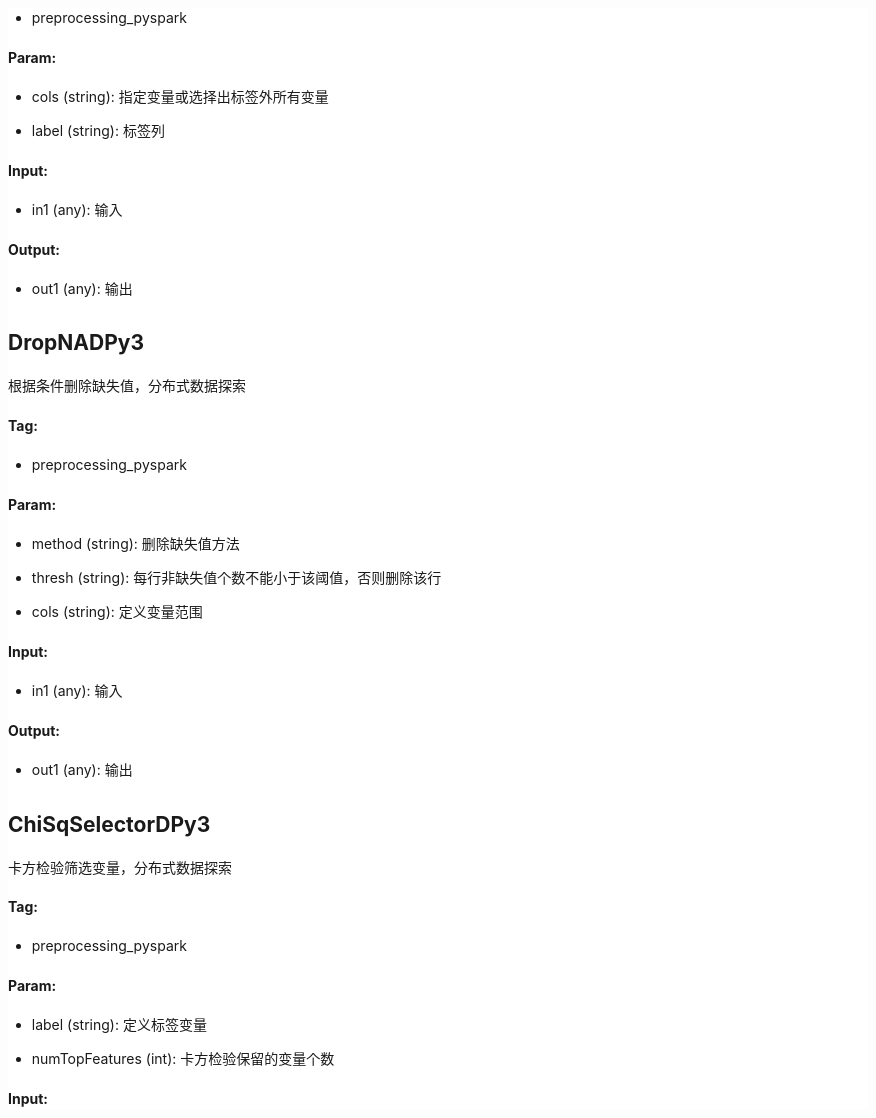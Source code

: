 * preprocessing_pyspark

#### Param:

* cols (string): 指定变量或选择出标签外所有变量

* label (string): 标签列

#### Input:

* in1 (any): 输入

#### Output:

* out1 (any): 输出

## <a id="DropNan_pyspark">DropNADPy3</a>


根据条件删除缺失值，分布式数据探索

#### Tag:

* preprocessing_pyspark

#### Param:

* method (string): 删除缺失值方法

* thresh (string): 每行非缺失值个数不能小于该阈值，否则删除该行

* cols (string): 定义变量范围

#### Input:

* in1 (any): 输入

#### Output:

* out1 (any): 输出

## <a id="ChiSelect_pyspark">ChiSqSelectorDPy3</a>


卡方检验筛选变量，分布式数据探索

#### Tag:

* preprocessing_pyspark

#### Param:

* label (string): 定义标签变量

* numTopFeatures (int): 卡方检验保留的变量个数

#### Input:
